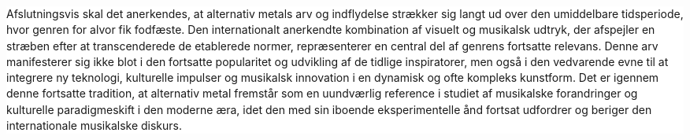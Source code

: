 Afslutningsvis skal det anerkendes, at alternativ metals arv og indflydelse strækker sig langt ud
over den umiddelbare tidsperiode, hvor genren for alvor fik fodfæste. Den internationalt anerkendte
kombination af visuelt og musikalsk udtryk, der afspejler en stræben efter at transcenderede de
etablerede normer, repræsenterer en central del af genrens fortsatte relevans. Denne arv
manifesterer sig ikke blot i den fortsatte popularitet og udvikling af de tidlige inspiratorer, men
også i den vedvarende evne til at integrere ny teknologi, kulturelle impulser og musikalsk
innovation i en dynamisk og ofte kompleks kunstform. Det er igennem denne fortsatte tradition, at
alternativ metal fremstår som en uundværlig reference i studiet af musikalske forandringer og
kulturelle paradigmeskift i den moderne æra, idet den med sin iboende eksperimentelle ånd fortsat
udfordrer og beriger den internationale musikalske diskurs.

